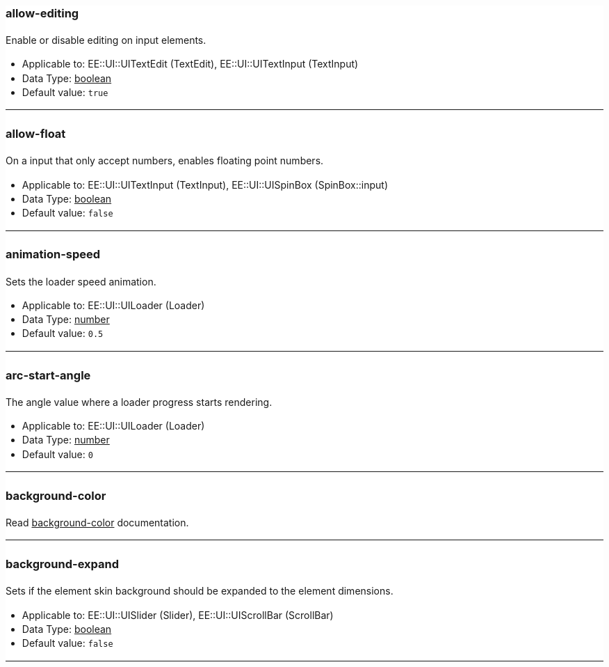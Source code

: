 
### allow-editing

Enable or disable editing on input elements.

* Applicable to: EE::UI::UITextEdit (TextEdit), EE::UI::UITextInput (TextInput)
* Data Type: [boolean](#boolean-data-type)
* Default value: `true`

---

### allow-float

On a input that only accept numbers, enables floating point numbers.

* Applicable to: EE::UI::UITextInput (TextInput), EE::UI::UISpinBox (SpinBox::input)
* Data Type: [boolean](#boolean-data-type)
* Default value: `false`

---

### animation-speed

Sets the loader speed animation.

* Applicable to: EE::UI::UILoader (Loader)
* Data Type: [number](#number-data-type)
* Default value: `0.5`

---

### arc-start-angle

The angle value where a loader progress starts rendering.

* Applicable to: EE::UI::UILoader (Loader)
* Data Type: [number](#number-data-type)
* Default value: `0`

---

### background-color

Read [background-color](https://developer.mozilla.org/en-US/docs/Web/CSS/background-color) documentation.

---

### background-expand

Sets if the element skin background should be expanded to the element dimensions.

* Applicable to: EE::UI::UISlider (Slider), EE::UI::UIScrollBar (ScrollBar)
* Data Type: [boolean](#boolean-data-type)
* Default value: `false`

---